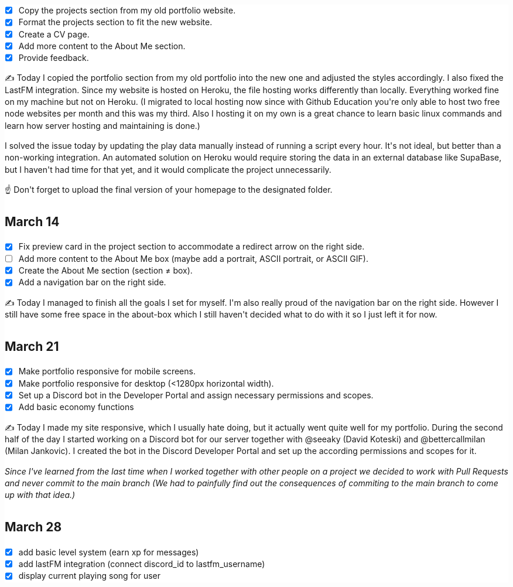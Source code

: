 - [x] Copy the projects section from my old portfolio website.
- [x] Format the projects section to fit the new website.
- [x] Create a CV page.
- [x] Add more content to the About Me section.
- [x] Provide feedback.

✍️ Today I copied the portfolio section from my old portfolio into the new one and adjusted the styles accordingly. I also fixed the LastFM integration. Since my website is hosted on Heroku, the file hosting works differently than locally. Everything worked fine on my machine but not on Heroku. (I migrated to local hosting now since with Github Education you're only able to host two free node websites per month and this was my third. Also I hosting it on my own is a great chance to learn basic linux commands and learn how server hosting and maintaining is done.)

I solved the issue today by updating the play data manually instead of running a script every hour. It's not ideal, but better than a non-working integration. An automated solution on Heroku would require storing the data in an external database like SupaBase, but I haven't had time for that yet, and it would complicate the project unnecessarily.

☝️ Don't forget to upload the final version of your homepage to the designated folder.

## March 14

- [x] Fix preview card in the project section to accommodate a redirect arrow on the right side.
- [ ] Add more content to the About Me box (maybe add a portrait, ASCII portrait, or ASCII GIF).
- [x] Create the About Me section (section ≠ box).
- [x] Add a navigation bar on the right side.

✍️ Today I managed to finish all the goals I set for myself. I'm also really proud of the navigation bar on the right side. However I still have some free space in the about-box which I still haven't decided what to do with it so I just left it for now.

## March 21

- [x] Make portfolio responsive for mobile screens.
- [X] Make portfolio responsive for desktop (<1280px horizontal width).
- [X] Set up a Discord bot in the Developer Portal and assign necessary permissions and scopes.
- [X] Add basic economy functions

✍️ Today I made my site responsive, which I usually hate doing, but it actually went quite well for my portfolio. During the second half of the day I started working on a Discord bot for our server together with @seeaky (David Koteski) and @bettercallmilan (Milan Jankovic). I created the bot in the Discord Developer Portal and set up the according permissions and scopes for it.  

_Since I've learned from the last time when I worked together with other people on a project we decided to work with Pull Requests and never commit to the main branch (We had to painfully find out the consequences of commiting to the main branch to come up with that idea.)_


## March 28

- [X] add basic level system (earn xp for messages)
- [X] add lastFM integration (connect discord_id to lastfm_username)
- [X] display current playing song for user 
